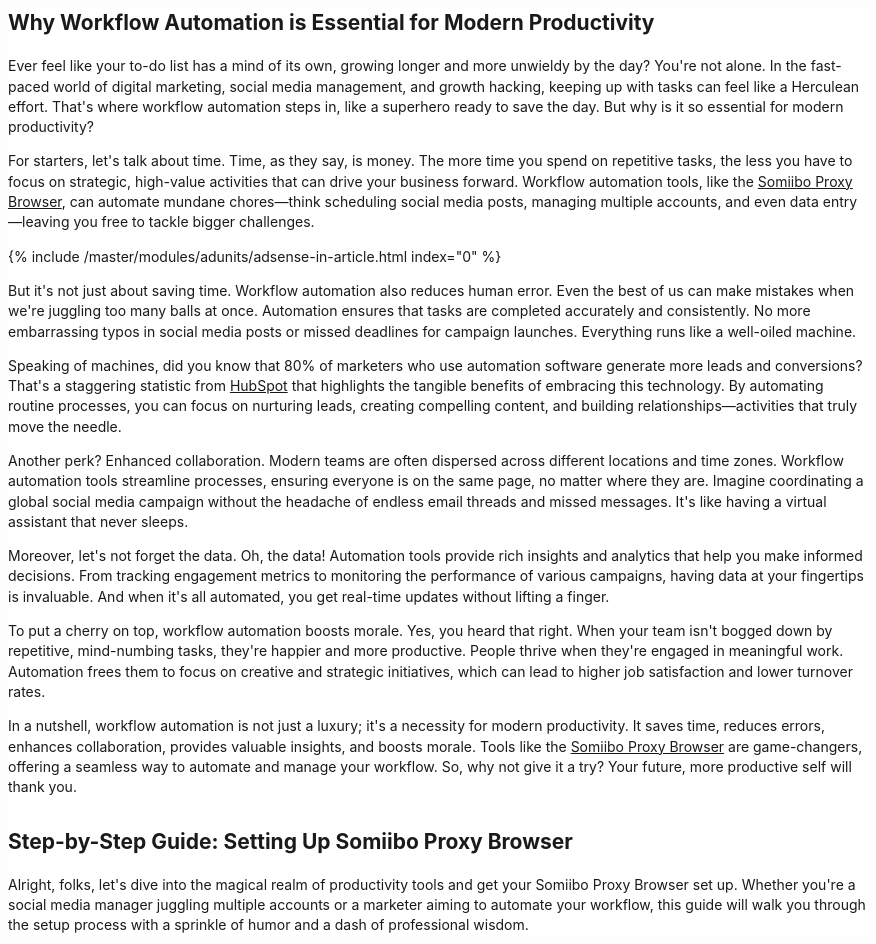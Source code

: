 ## Why Workflow Automation is Essential for Modern Productivity

Ever feel like your to-do list has a mind of its own, growing longer and more unwieldy by the day? You're not alone. In the fast-paced world of digital marketing, social media management, and growth hacking, keeping up with tasks can feel like a Herculean effort. That's where workflow automation steps in, like a superhero ready to save the day. But why is it so essential for modern productivity?

For starters, let's talk about time. Time, as they say, is money. The more time you spend on repetitive tasks, the less you have to focus on strategic, high-value activities that can drive your business forward. Workflow automation tools, like the [Somiibo Proxy Browser](https://somiibo.com/platforms/proxy-browser), can automate mundane chores—think scheduling social media posts, managing multiple accounts, and even data entry—leaving you free to tackle bigger challenges.

{% include /master/modules/adunits/adsense-in-article.html index="0" %}

But it's not just about saving time. Workflow automation also reduces human error. Even the best of us can make mistakes when we're juggling too many balls at once. Automation ensures that tasks are completed accurately and consistently. No more embarrassing typos in social media posts or missed deadlines for campaign launches. Everything runs like a well-oiled machine.

Speaking of machines, did you know that 80% of marketers who use automation software generate more leads and conversions? That's a staggering statistic from [HubSpot](https://www.hubspot.com/marketing-statistics) that highlights the tangible benefits of embracing this technology. By automating routine processes, you can focus on nurturing leads, creating compelling content, and building relationships—activities that truly move the needle.

Another perk? Enhanced collaboration. Modern teams are often dispersed across different locations and time zones. Workflow automation tools streamline processes, ensuring everyone is on the same page, no matter where they are. Imagine coordinating a global social media campaign without the headache of endless email threads and missed messages. It's like having a virtual assistant that never sleeps.

Moreover, let's not forget the data. Oh, the data! Automation tools provide rich insights and analytics that help you make informed decisions. From tracking engagement metrics to monitoring the performance of various campaigns, having data at your fingertips is invaluable. And when it's all automated, you get real-time updates without lifting a finger.

To put a cherry on top, workflow automation boosts morale. Yes, you heard that right. When your team isn't bogged down by repetitive, mind-numbing tasks, they're happier and more productive. People thrive when they're engaged in meaningful work. Automation frees them to focus on creative and strategic initiatives, which can lead to higher job satisfaction and lower turnover rates.

In a nutshell, workflow automation is not just a luxury; it's a necessity for modern productivity. It saves time, reduces errors, enhances collaboration, provides valuable insights, and boosts morale. Tools like the [Somiibo Proxy Browser](https://somiibo.com) are game-changers, offering a seamless way to automate and manage your workflow. So, why not give it a try? Your future, more productive self will thank you.

## Step-by-Step Guide: Setting Up Somiibo Proxy Browser

Alright, folks, let's dive into the magical realm of productivity tools and get your Somiibo Proxy Browser set up. Whether you're a social media manager juggling multiple accounts or a marketer aiming to automate your workflow, this guide will walk you through the setup process with a sprinkle of humor and a dash of professional wisdom.
